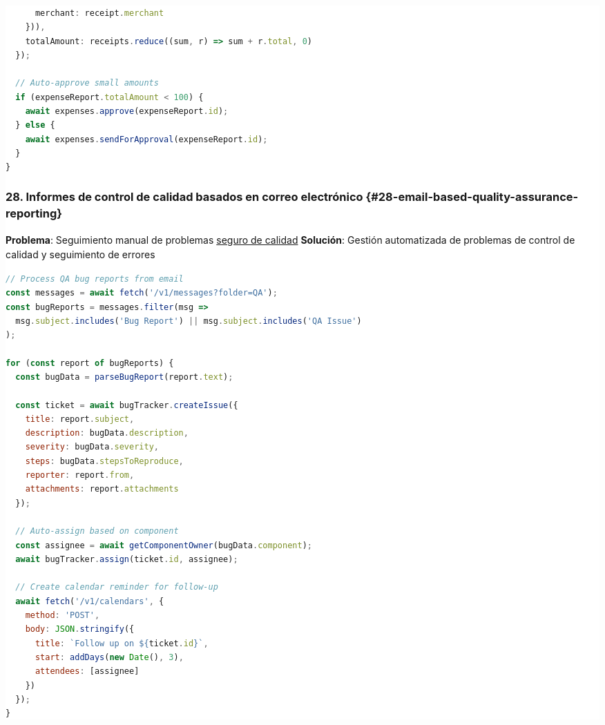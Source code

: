 ```javascript
      merchant: receipt.merchant
    })),
    totalAmount: receipts.reduce((sum, r) => sum + r.total, 0)
  });

  // Auto-approve small amounts
  if (expenseReport.totalAmount < 100) {
    await expenses.approve(expenseReport.id);
  } else {
    await expenses.sendForApproval(expenseReport.id);
  }
}
```

### 28. Informes de control de calidad basados en correo electrónico {#28-email-based-quality-assurance-reporting}

**Problema**: Seguimiento manual de problemas [seguro de calidad](https://en.wikipedia.org/wiki/Quality_assurance)
**Solución**: Gestión automatizada de problemas de control de calidad y seguimiento de errores

```javascript
// Process QA bug reports from email
const messages = await fetch('/v1/messages?folder=QA');
const bugReports = messages.filter(msg =>
  msg.subject.includes('Bug Report') || msg.subject.includes('QA Issue')
);

for (const report of bugReports) {
  const bugData = parseBugReport(report.text);

  const ticket = await bugTracker.createIssue({
    title: report.subject,
    description: bugData.description,
    severity: bugData.severity,
    steps: bugData.stepsToReproduce,
    reporter: report.from,
    attachments: report.attachments
  });

  // Auto-assign based on component
  const assignee = await getComponentOwner(bugData.component);
  await bugTracker.assign(ticket.id, assignee);

  // Create calendar reminder for follow-up
  await fetch('/v1/calendars', {
    method: 'POST',
    body: JSON.stringify({
      title: `Follow up on ${ticket.id}`,
      start: addDays(new Date(), 3),
      attendees: [assignee]
    })
  });
}
```
